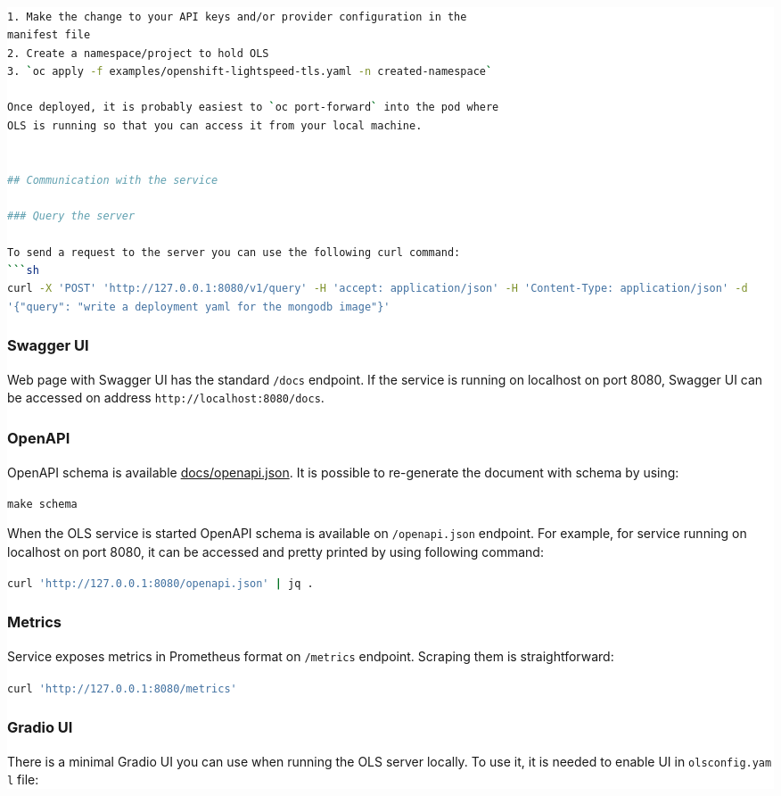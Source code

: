    ```sh
1. Make the change to your API keys and/or provider configuration in the
manifest file
2. Create a namespace/project to hold OLS
3. `oc apply -f examples/openshift-lightspeed-tls.yaml -n created-namespace`

Once deployed, it is probably easiest to `oc port-forward` into the pod where
OLS is running so that you can access it from your local machine.


## Communication with the service

### Query the server

To send a request to the server you can use the following curl command:
```sh
curl -X 'POST' 'http://127.0.0.1:8080/v1/query' -H 'accept: application/json' -H 'Content-Type: application/json' -d '{"query": "write a deployment yaml for the mongodb image"}'
```

### Swagger UI

Web page with Swagger UI has the standard `/docs` endpoint. If the service is running on localhost on port 8080, Swagger UI can be accessed on address `http://localhost:8080/docs`.

### OpenAPI

OpenAPI schema is available [docs/openapi.json](docs/openapi.json). It is possible to re-generate the document with schema by using:

```
make schema
```

When the OLS service is started OpenAPI schema is available on `/openapi.json` endpoint. For example, for service running on localhost on port 8080, it can be accessed and pretty printed by using following command:

```sh
curl 'http://127.0.0.1:8080/openapi.json' | jq .
```


### Metrics

Service exposes metrics in Prometheus format on `/metrics` endpoint. Scraping them is straightforward:

```sh
curl 'http://127.0.0.1:8080/metrics'
```

### Gradio UI

There is a minimal Gradio UI you can use when running the OLS server locally.  To use it, it is needed to enable UI in `olsconfig.yaml` file:
